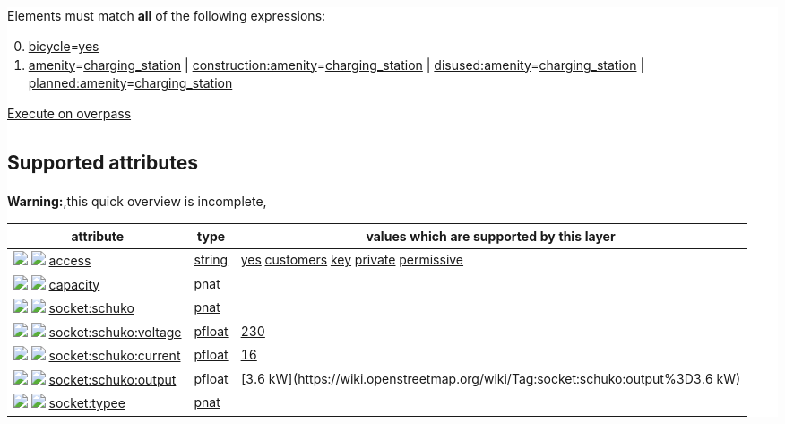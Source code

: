 Elements must match **all** of the following expressions:

0. <a href='https://wiki.openstreetmap.org/wiki/Key:bicycle' target='_blank'>bicycle</a>=<a href='https://wiki.openstreetmap.org/wiki/Tag:bicycle%3Dyes' target='_blank'>yes</a>
1. <a href='https://wiki.openstreetmap.org/wiki/Key:amenity' target='_blank'>amenity</a>=<a href='https://wiki.openstreetmap.org/wiki/Tag:amenity%3Dcharging_station' target='_blank'>charging_station</a> | <a href='https://wiki.openstreetmap.org/wiki/Key:construction:amenity' target='_blank'>construction:amenity</a>=<a href='https://wiki.openstreetmap.org/wiki/Tag:construction:amenity%3Dcharging_station' target='_blank'>charging_station</a> | <a href='https://wiki.openstreetmap.org/wiki/Key:disused:amenity' target='_blank'>disused:amenity</a>=<a href='https://wiki.openstreetmap.org/wiki/Tag:disused:amenity%3Dcharging_station' target='_blank'>charging_station</a> | <a href='https://wiki.openstreetmap.org/wiki/Key:planned:amenity' target='_blank'>planned:amenity</a>=<a href='https://wiki.openstreetmap.org/wiki/Tag:planned:amenity%3Dcharging_station' target='_blank'>charging_station</a>

[Execute on overpass](http://overpass-turbo.eu/?Q=%5Bout%3Ajson%5D%5Btimeout%3A90%5D%3B%28%20%20%20%20nwr%5B%22bicycle%22%3D%22yes%22%5D%5B%22amenity%22%3D%22charging_station%22%5D%28%7B%7Bbbox%7D%7D%29%3B%0A%20%20%20%20nwr%5B%22bicycle%22%3D%22yes%22%5D%5B%22construction%3Aamenity%22%3D%22charging_station%22%5D%28%7B%7Bbbox%7D%7D%29%3B%0A%20%20%20%20nwr%5B%22bicycle%22%3D%22yes%22%5D%5B%22disused%3Aamenity%22%3D%22charging_station%22%5D%28%7B%7Bbbox%7D%7D%29%3B%0A%20%20%20%20nwr%5B%22bicycle%22%3D%22yes%22%5D%5B%22planned%3Aamenity%22%3D%22charging_station%22%5D%28%7B%7Bbbox%7D%7D%29%3B%0A%29%3Bout%20body%3B%3E%3Bout%20skel%20qt%3B)

## Supported attributes

**Warning:**,this quick overview is incomplete,

| attribute | type | values which are supported by this layer |
-----|-----|----- |
| <a target="_blank" href='https://taginfo.openstreetmap.org/keys/access#values'><img src='https://mapcomplete.org/assets/svg/search.svg' height='18px'></a> <a target="_blank" href='https://taghistory.raifer.tech/?#***/access/'><img src='https://mapcomplete.org/assets/svg/statistics.svg' height='18px'></a> [access](https://wiki.openstreetmap.org/wiki/Key:access) | [string](../SpecialInputElements.md#string) | [yes](https://wiki.openstreetmap.org/wiki/Tag:access%3Dyes) [customers](https://wiki.openstreetmap.org/wiki/Tag:access%3Dcustomers) [key](https://wiki.openstreetmap.org/wiki/Tag:access%3Dkey) [private](https://wiki.openstreetmap.org/wiki/Tag:access%3Dprivate) [permissive](https://wiki.openstreetmap.org/wiki/Tag:access%3Dpermissive) |
| <a target="_blank" href='https://taginfo.openstreetmap.org/keys/capacity#values'><img src='https://mapcomplete.org/assets/svg/search.svg' height='18px'></a> <a target="_blank" href='https://taghistory.raifer.tech/?#***/capacity/'><img src='https://mapcomplete.org/assets/svg/statistics.svg' height='18px'></a> [capacity](https://wiki.openstreetmap.org/wiki/Key:capacity) | [pnat](../SpecialInputElements.md#pnat) |  |
| <a target="_blank" href='https://taginfo.openstreetmap.org/keys/socket:schuko#values'><img src='https://mapcomplete.org/assets/svg/search.svg' height='18px'></a> <a target="_blank" href='https://taghistory.raifer.tech/?#***/socket%3Aschuko/'><img src='https://mapcomplete.org/assets/svg/statistics.svg' height='18px'></a> [socket:schuko](https://wiki.openstreetmap.org/wiki/Key:socket:schuko) | [pnat](../SpecialInputElements.md#pnat) |  |
| <a target="_blank" href='https://taginfo.openstreetmap.org/keys/socket:schuko:voltage#values'><img src='https://mapcomplete.org/assets/svg/search.svg' height='18px'></a> <a target="_blank" href='https://taghistory.raifer.tech/?#***/socket%3Aschuko%3Avoltage/'><img src='https://mapcomplete.org/assets/svg/statistics.svg' height='18px'></a> [socket:schuko:voltage](https://wiki.openstreetmap.org/wiki/Key:socket:schuko:voltage) | [pfloat](../SpecialInputElements.md#pfloat) | [230](https://wiki.openstreetmap.org/wiki/Tag:socket:schuko:voltage%3D230) |
| <a target="_blank" href='https://taginfo.openstreetmap.org/keys/socket:schuko:current#values'><img src='https://mapcomplete.org/assets/svg/search.svg' height='18px'></a> <a target="_blank" href='https://taghistory.raifer.tech/?#***/socket%3Aschuko%3Acurrent/'><img src='https://mapcomplete.org/assets/svg/statistics.svg' height='18px'></a> [socket:schuko:current](https://wiki.openstreetmap.org/wiki/Key:socket:schuko:current) | [pfloat](../SpecialInputElements.md#pfloat) | [16](https://wiki.openstreetmap.org/wiki/Tag:socket:schuko:current%3D16) |
| <a target="_blank" href='https://taginfo.openstreetmap.org/keys/socket:schuko:output#values'><img src='https://mapcomplete.org/assets/svg/search.svg' height='18px'></a> <a target="_blank" href='https://taghistory.raifer.tech/?#***/socket%3Aschuko%3Aoutput/'><img src='https://mapcomplete.org/assets/svg/statistics.svg' height='18px'></a> [socket:schuko:output](https://wiki.openstreetmap.org/wiki/Key:socket:schuko:output) | [pfloat](../SpecialInputElements.md#pfloat) | [3.6 kW](https://wiki.openstreetmap.org/wiki/Tag:socket:schuko:output%3D3.6 kW) |
| <a target="_blank" href='https://taginfo.openstreetmap.org/keys/socket:typee#values'><img src='https://mapcomplete.org/assets/svg/search.svg' height='18px'></a> <a target="_blank" href='https://taghistory.raifer.tech/?#***/socket%3Atypee/'><img src='https://mapcomplete.org/assets/svg/statistics.svg' height='18px'></a> [socket:typee](https://wiki.openstreetmap.org/wiki/Key:socket:typee) | [pnat](../SpecialInputElements.md#pnat) |  |